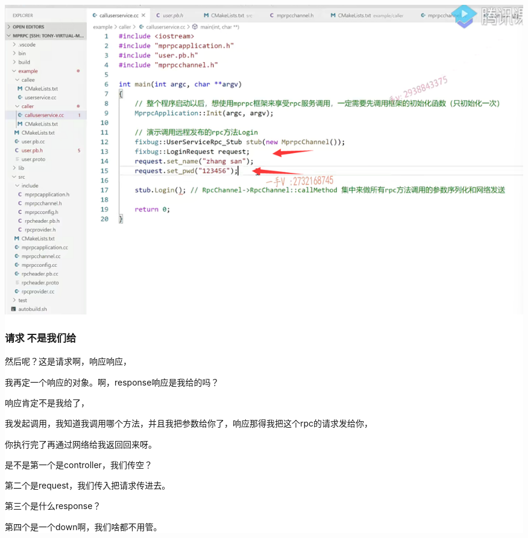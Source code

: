 ![image-20230807011324287](image/image-20230807011324287.png)

### 请求 不是我们给

然后呢？这是请求啊，响应响应，

我再定一个响应的对象。啊，response响应是我给的吗？

响应肯定不是我给了，

我发起调用，我知道我调用哪个方法，并且我把参数给你了，响应那得我把这个rpc的请求发给你，

你执行完了再通过网络给我返回回来呀。



是不是第一个是controller，我们传空？

第二个是request，我们传入把请求传进去。

第三个是什么response？

第四个是一个down啊，我们啥都不用管。
